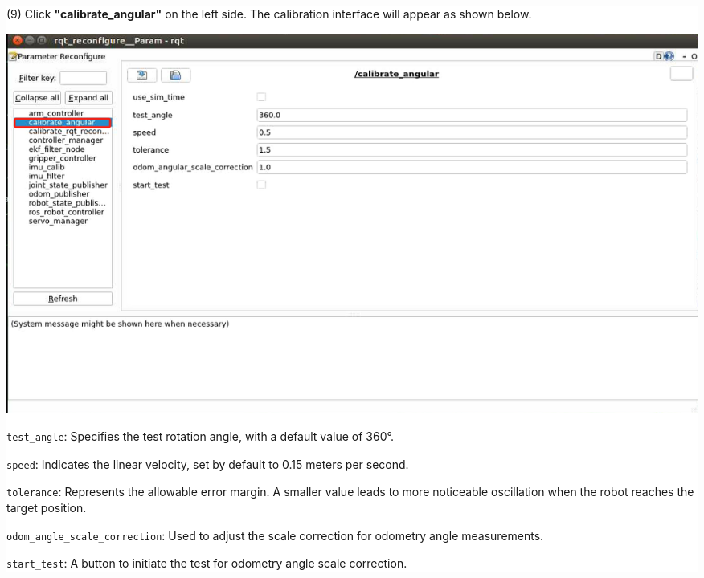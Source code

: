 (9) Click **"calibrate_angular"** on the left side. The calibration interface will appear as shown below.

<img class="common_img" src="../_static/media/4.MotionControlLesson/4.3/media/image26.png"  />

`test_angle`: Specifies the test rotation angle, with a default value of 360°.

`speed`: Indicates the linear velocity, set by default to 0.15 meters per second.

`tolerance`: Represents the allowable error margin. A smaller value leads to more noticeable oscillation when the robot reaches the target position.

`odom_angle_scale_correction`: Used to adjust the scale correction for odometry angle measurements.

`start_test`: A button to initiate the test for odometry angle scale correction.
